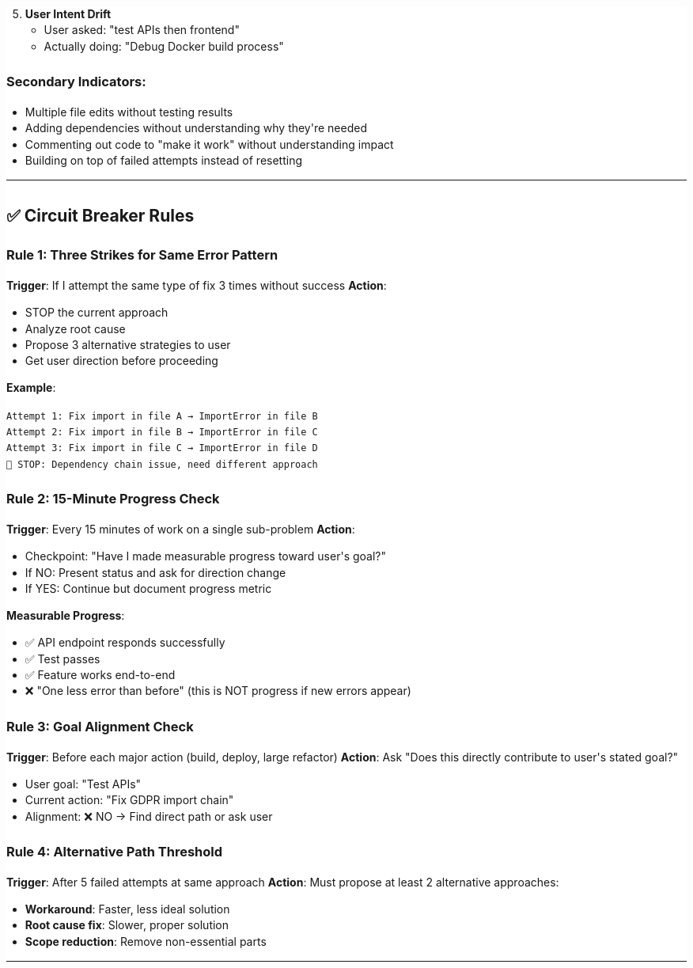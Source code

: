5. **User Intent Drift**
   - User asked: "test APIs then frontend"
   - Actually doing: "Debug Docker build process"

### Secondary Indicators:
- Multiple file edits without testing results
- Adding dependencies without understanding why they're needed
- Commenting out code to "make it work" without understanding impact
- Building on top of failed attempts instead of resetting

---

## ✅ Circuit Breaker Rules

### Rule 1: Three Strikes for Same Error Pattern
**Trigger**: If I attempt the same type of fix 3 times without success
**Action**: 
- STOP the current approach
- Analyze root cause
- Propose 3 alternative strategies to user
- Get user direction before proceeding

**Example**:
```
Attempt 1: Fix import in file A → ImportError in file B
Attempt 2: Fix import in file B → ImportError in file C
Attempt 3: Fix import in file C → ImportError in file D
🛑 STOP: Dependency chain issue, need different approach
```

### Rule 2: 15-Minute Progress Check
**Trigger**: Every 15 minutes of work on a single sub-problem
**Action**:
- Checkpoint: "Have I made measurable progress toward user's goal?"
- If NO: Present status and ask for direction change
- If YES: Continue but document progress metric

**Measurable Progress**:
- ✅ API endpoint responds successfully
- ✅ Test passes
- ✅ Feature works end-to-end
- ❌ "One less error than before" (this is NOT progress if new errors appear)

### Rule 3: Goal Alignment Check
**Trigger**: Before each major action (build, deploy, large refactor)
**Action**: Ask "Does this directly contribute to user's stated goal?"
- User goal: "Test APIs"
- Current action: "Fix GDPR import chain"
- Alignment: ❌ NO → Find direct path or ask user

### Rule 4: Alternative Path Threshold
**Trigger**: After 5 failed attempts at same approach
**Action**: Must propose at least 2 alternative approaches:
- **Workaround**: Faster, less ideal solution
- **Root cause fix**: Slower, proper solution
- **Scope reduction**: Remove non-essential parts

---